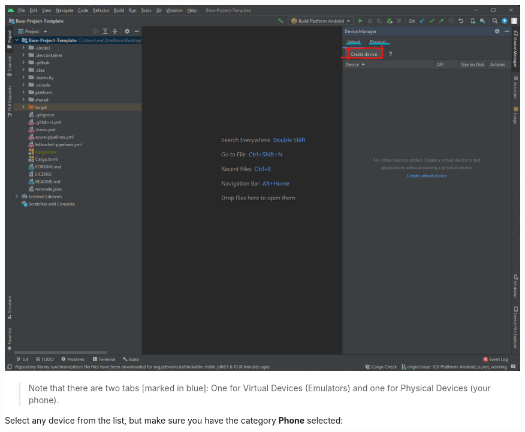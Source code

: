 ![Android Studio - Device Manager Tab](../../.github/images/android_studio_device_manager_tab.png)

> Note that there are two tabs [marked in blue]: One for Virtual Devices (Emulators) and one for Physical Devices (your phone).

Select any device from the list, but make sure you have the category **Phone** selected:
